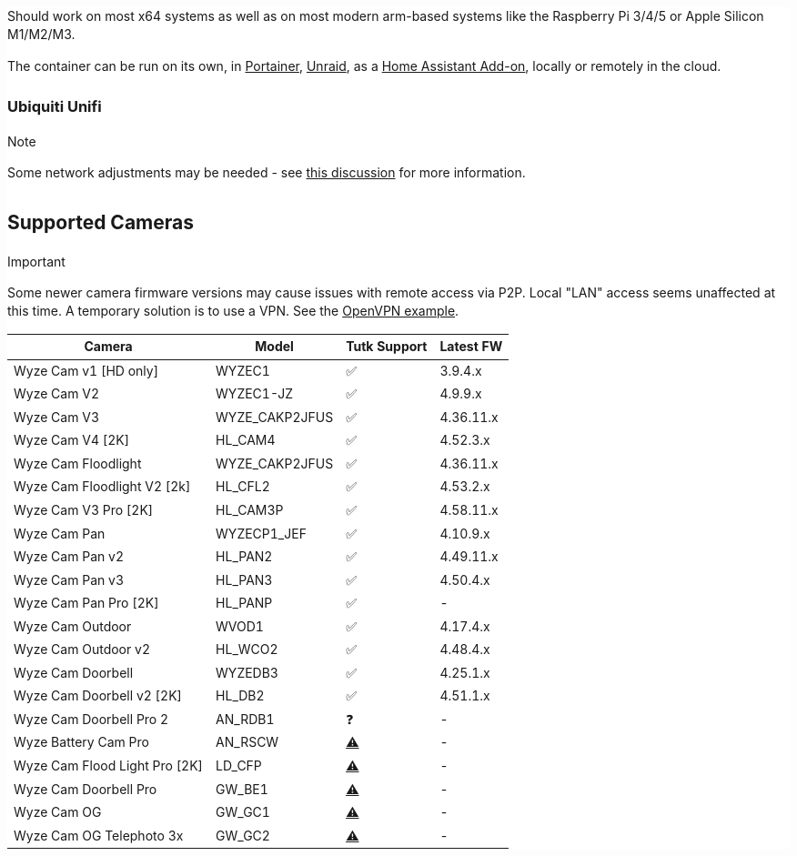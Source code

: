 Should work on most x64 systems as well as on most modern arm-based systems like the Raspberry Pi 3/4/5 or Apple Silicon M1/M2/M3.

The container can be run on its own, in [Portainer](https://github.com/mrlt8/docker-wyze-bridge/wiki/Portainer), [Unraid](https://github.com/mrlt8/docker-wyze-bridge/issues/236), as a [Home Assistant Add-on](https://github.com/mrlt8/docker-wyze-bridge/wiki/Home-Assistant), locally or remotely in the cloud.



### Ubiquiti Unifi 

> [!NOTE]  
> Some network adjustments may be needed - see [this discussion](https://github.com/mrlt8/docker-wyze-bridge/discussions/891) for more information.

## Supported Cameras

> [!IMPORTANT]
> Some newer camera firmware versions may cause issues with remote access via P2P. Local "LAN" access seems unaffected at this time. A temporary solution is to use a VPN. See the [OpenVPN example](https://github.com/mrlt8/docker-wyze-bridge/blob/main/docker-compose.ovpn.yml).

| Camera                        | Model          | Tutk Support                                                 | Latest FW |
| ----------------------------- | -------------- | ------------------------------------------------------------ | --------- |
| Wyze Cam v1 [HD only]         | WYZEC1         | ✅                                                            | 3.9.4.x   |
| Wyze Cam V2                   | WYZEC1-JZ      | ✅                                                            | 4.9.9.x   |
| Wyze Cam V3                   | WYZE_CAKP2JFUS | ✅                                                            | 4.36.11.x |
| Wyze Cam V4 [2K]              | HL_CAM4        | ✅                                                            | 4.52.3.x  |
| Wyze Cam Floodlight           | WYZE_CAKP2JFUS | ✅                                                            | 4.36.11.x |
| Wyze Cam Floodlight V2 [2k]   | HL_CFL2        | ✅                                                            | 4.53.2.x  |
| Wyze Cam V3 Pro [2K]          | HL_CAM3P       | ✅                                                            | 4.58.11.x |
| Wyze Cam Pan                  | WYZECP1_JEF    | ✅                                                            | 4.10.9.x  |
| Wyze Cam Pan v2               | HL_PAN2        | ✅                                                            | 4.49.11.x |
| Wyze Cam Pan v3               | HL_PAN3        | ✅                                                            | 4.50.4.x  |
| Wyze Cam Pan Pro [2K]         | HL_PANP        | ✅                                                            | -         |
| Wyze Cam Outdoor              | WVOD1          | ✅                                                            | 4.17.4.x  |
| Wyze Cam Outdoor v2           | HL_WCO2        | ✅                                                            | 4.48.4.x  |
| Wyze Cam Doorbell             | WYZEDB3        | ✅                                                            | 4.25.1.x  |
| Wyze Cam Doorbell v2 [2K]     | HL_DB2         | ✅                                                            | 4.51.1.x  |
| Wyze Cam Doorbell Pro 2       | AN_RDB1        | ❓                                                            | -         |
| Wyze Battery Cam Pro          | AN_RSCW        | [⚠️](https://github.com/mrlt8/docker-wyze-bridge/issues/1011) | -         |
| Wyze Cam Flood Light Pro [2K] | LD_CFP         | [⚠️](https://github.com/mrlt8/docker-wyze-bridge/issues/822)  | -         |
| Wyze Cam Doorbell Pro         | GW_BE1         | [⚠️](https://github.com/mrlt8/docker-wyze-bridge/issues/276)  | -         |
| Wyze Cam OG                   | GW_GC1         | [⚠️](https://github.com/mrlt8/docker-wyze-bridge/issues/677)  | -         |
| Wyze Cam OG Telephoto 3x      | GW_GC2         | [⚠️](https://github.com/mrlt8/docker-wyze-bridge/issues/677)  | -         |
